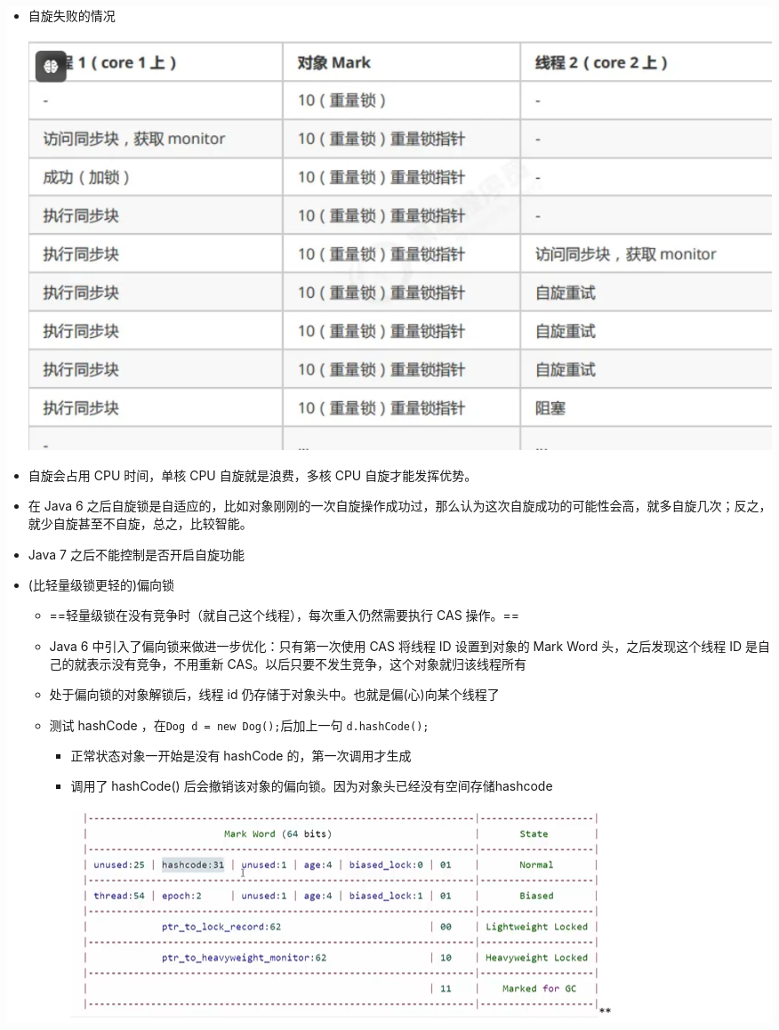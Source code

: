   * 自旋失败的情况

    ![1722242713374](%E5%AF%B9%E8%B1%A1%E9%94%81.assets/1722242713374.png)

  * 自旋会占用 CPU 时间，单核 CPU 自旋就是浪费，多核 CPU 自旋才能发挥优势。 

  * 在 Java 6 之后自旋锁是自适应的，比如对象刚刚的一次自旋操作成功过，那么认为这次自旋成功的可能性会高，就多自旋几次；反之，就少自旋甚至不自旋，总之，比较智能。 

  * Java 7 之后不能控制是否开启自旋功能



* (比轻量级锁更轻的)偏向锁

  * ==轻量级锁在没有竞争时（就自己这个线程），每次重入仍然需要执行 CAS 操作。==

  * Java 6 中引入了偏向锁来做进一步优化：只有第一次使用 CAS 将线程 ID 设置到对象的 Mark Word 头，之后发现这个线程 ID 是自己的就表示没有竞争，不用重新 CAS。以后只要不发生竞争，这个对象就归该线程所有 

  * 处于偏向锁的对象解锁后，线程 id 仍存储于对象头中。也就是偏(心)向某个线程了

  * 测试 hashCode ，在`Dog d = new Dog();`后加上一句 `d.hashCode();`

    - 正常状态对象一开始是没有 hashCode 的，第一次调用才生成

    - 调用了 hashCode() 后会撤销该对象的偏向锁。因为对象头已经没有空间存储hashcode

      ![1722244326805](%E5%AF%B9%E8%B1%A1%E9%94%81.assets/1722244326805.png)**
